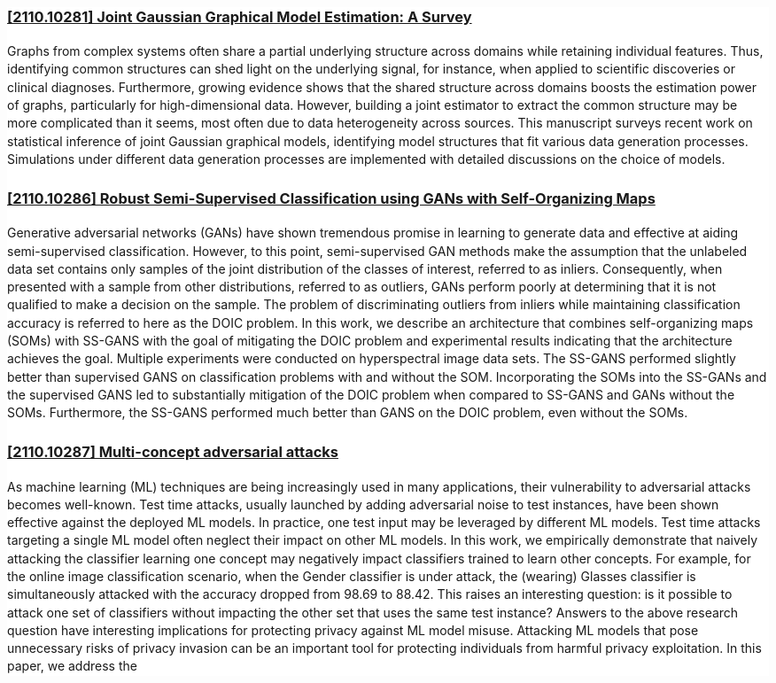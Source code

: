     

### [[2110.10281] Joint Gaussian Graphical Model Estimation: A Survey](http://arxiv.org/abs/2110.10281)


  Graphs from complex systems often share a partial underlying structure across
domains while retaining individual features. Thus, identifying common
structures can shed light on the underlying signal, for instance, when applied
to scientific discoveries or clinical diagnoses. Furthermore, growing evidence
shows that the shared structure across domains boosts the estimation power of
graphs, particularly for high-dimensional data. However, building a joint
estimator to extract the common structure may be more complicated than it
seems, most often due to data heterogeneity across sources. This manuscript
surveys recent work on statistical inference of joint Gaussian graphical
models, identifying model structures that fit various data generation
processes. Simulations under different data generation processes are
implemented with detailed discussions on the choice of models.

    

### [[2110.10286] Robust Semi-Supervised Classification using GANs with Self-Organizing Maps](http://arxiv.org/abs/2110.10286)


  Generative adversarial networks (GANs) have shown tremendous promise in
learning to generate data and effective at aiding semi-supervised
classification. However, to this point, semi-supervised GAN methods make the
assumption that the unlabeled data set contains only samples of the joint
distribution of the classes of interest, referred to as inliers. Consequently,
when presented with a sample from other distributions, referred to as outliers,
GANs perform poorly at determining that it is not qualified to make a decision
on the sample. The problem of discriminating outliers from inliers while
maintaining classification accuracy is referred to here as the DOIC problem. In
this work, we describe an architecture that combines self-organizing maps
(SOMs) with SS-GANS with the goal of mitigating the DOIC problem and
experimental results indicating that the architecture achieves the goal.
Multiple experiments were conducted on hyperspectral image data sets. The
SS-GANS performed slightly better than supervised GANS on classification
problems with and without the SOM. Incorporating the SOMs into the SS-GANs and
the supervised GANS led to substantially mitigation of the DOIC problem when
compared to SS-GANS and GANs without the SOMs. Furthermore, the SS-GANS
performed much better than GANS on the DOIC problem, even without the SOMs.

    

### [[2110.10287] Multi-concept adversarial attacks](http://arxiv.org/abs/2110.10287)


  As machine learning (ML) techniques are being increasingly used in many
applications, their vulnerability to adversarial attacks becomes well-known.
Test time attacks, usually launched by adding adversarial noise to test
instances, have been shown effective against the deployed ML models. In
practice, one test input may be leveraged by different ML models. Test time
attacks targeting a single ML model often neglect their impact on other ML
models. In this work, we empirically demonstrate that naively attacking the
classifier learning one concept may negatively impact classifiers trained to
learn other concepts. For example, for the online image classification
scenario, when the Gender classifier is under attack, the (wearing) Glasses
classifier is simultaneously attacked with the accuracy dropped from 98.69 to
88.42. This raises an interesting question: is it possible to attack one set of
classifiers without impacting the other set that uses the same test instance?
Answers to the above research question have interesting implications for
protecting privacy against ML model misuse. Attacking ML models that pose
unnecessary risks of privacy invasion can be an important tool for protecting
individuals from harmful privacy exploitation. In this paper, we address the